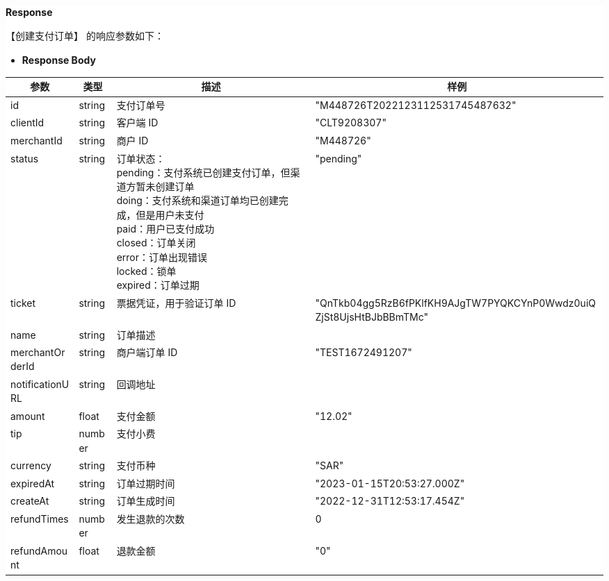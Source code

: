 **Response**

【创建支付订单】 的响应参数如下：

- **Response Body**

| **参数**        | **类型** | **描述**                                                                                                                                                                                                                                           | **样例**                                                           |
| --------------- | -------- | -------------------------------------------------------------------------------------------------------------------------------------------------------------------------------------------------------------------------------------------------- | ------------------------------------------------------------------ |
| id              | string   | 支付订单号                                                                                                                                                                                                                                         | "M448726T2022123112531745487632"                                   |
| clientId        | string   | 客户端 ID                                                                                                                                                                                                                                          | "CLT9208307"                                                       |
| merchantId      | string   | 商户 ID                                                                                                                                                                                                                                            | "M448726"                                                          |
| status          | string   | 订单状态： <br> pending：支付系统已创建支付订单，但渠道方暂未创建订单 <br> doing：支付系统和渠道订单均已创建完成，但是用户未支付 <br> paid：用户已支付成功 <br> closed：订单关闭 <br> error：订单出现错误 <br> locked：锁单 <br> expired：订单过期 | "pending"                                                          |
| ticket          | string   | 票据凭证，用于验证订单 ID                                                                                                                                                                                                                          | "QnTkb04gg5RzB6fPKlfKH9AJgTW7PYQKCYnP0Wwdz0uiQZjSt8UjsHtBJbBBmTMc" |
| name            | string   | 订单描述                                                                                                                                                                                                                                           |                                                                    |
| merchantOrderId | string   | 商户端订单 ID                                                                                                                                                                                                                                      | "TEST1672491207"                                                   |
| notificationURL | string   | 回调地址                                                                                                                                                                                                                                           |                                                                    |
| amount          | float    | 支付金额                                                                                                                                                                                                                                           | "12.02"                                                            |
| tip             | number   | 支付小费                                                                                                                                                                                                                                           |                                                                    |
| currency        | string   | 支付币种                                                                                                                                                                                                                                           | "SAR"                                                              |
| expiredAt       | string   | 订单过期时间                                                                                                                                                                                                                                       | "2023-01-15T20:53:27.000Z"                                         |
| createAt        | string   | 订单生成时间                                                                                                                                                                                                                                       | "2022-12-31T12:53:17.454Z"                                         |
| refundTimes     | number   | 发生退款的次数                                                                                                                                                                                                                                           | 0                                                                  |
| refundAmount    | float    | 退款金额                                                                                                                                                                                                                                           | "0"                                                                |